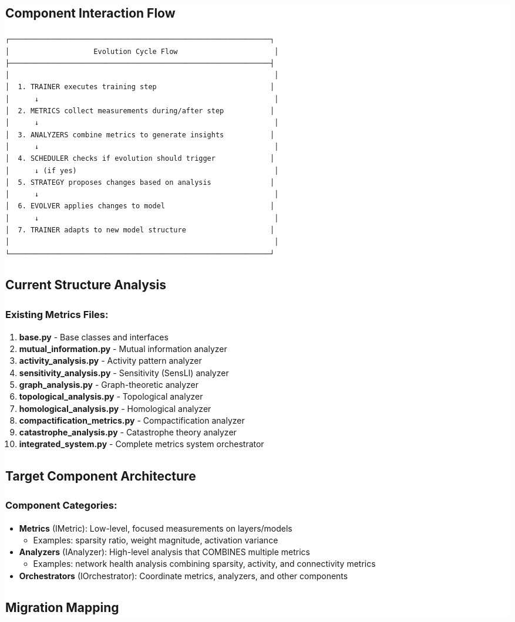 ## Component Interaction Flow

```
┌──────────────────────────────────────────────────────────────┐
│                    Evolution Cycle Flow                       │
├──────────────────────────────────────────────────────────────┤
│                                                               │
│  1. TRAINER executes training step                           │
│      ↓                                                        │
│  2. METRICS collect measurements during/after step           │
│      ↓                                                        │
│  3. ANALYZERS combine metrics to generate insights           │
│      ↓                                                        │
│  4. SCHEDULER checks if evolution should trigger             │
│      ↓ (if yes)                                               │
│  5. STRATEGY proposes changes based on analysis              │
│      ↓                                                        │
│  6. EVOLVER applies changes to model                         │
│      ↓                                                        │
│  7. TRAINER adapts to new model structure                    │
│                                                               │
└──────────────────────────────────────────────────────────────┘
```

## Current Structure Analysis

### Existing Metrics Files:
1. **base.py** - Base classes and interfaces
2. **mutual_information.py** - Mutual information analyzer
3. **activity_analysis.py** - Activity pattern analyzer  
4. **sensitivity_analysis.py** - Sensitivity (SensLI) analyzer
5. **graph_analysis.py** - Graph-theoretic analyzer
6. **topological_analysis.py** - Topological analyzer
7. **homological_analysis.py** - Homological analyzer
8. **compactification_metrics.py** - Compactification analyzer
9. **catastrophe_analysis.py** - Catastrophe theory analyzer
10. **integrated_system.py** - Complete metrics system orchestrator

## Target Component Architecture

### Component Categories:
- **Metrics** (IMetric): Low-level, focused measurements on layers/models
  - Examples: sparsity ratio, weight magnitude, activation variance
- **Analyzers** (IAnalyzer): High-level analysis that COMBINES multiple metrics
  - Examples: network health analysis combining sparsity, activity, and connectivity metrics
- **Orchestrators** (IOrchestrator): Coordinate metrics, analyzers, and other components

## Migration Mapping
